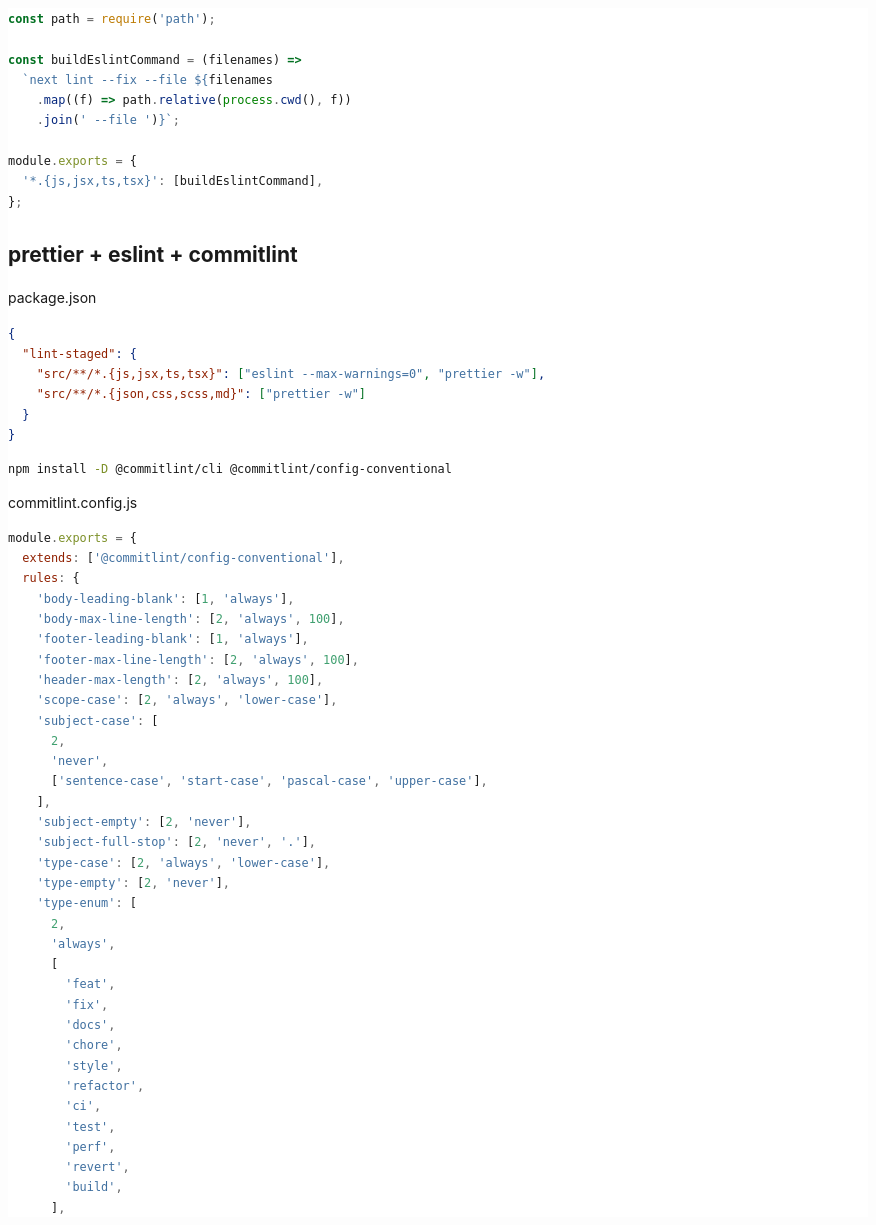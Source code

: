 ```js
const path = require('path');

const buildEslintCommand = (filenames) =>
  `next lint --fix --file ${filenames
    .map((f) => path.relative(process.cwd(), f))
    .join(' --file ')}`;

module.exports = {
  '*.{js,jsx,ts,tsx}': [buildEslintCommand],
};
```

## prettier + eslint + commitlint

package.json

```json
{
  "lint-staged": {
    "src/**/*.{js,jsx,ts,tsx}": ["eslint --max-warnings=0", "prettier -w"],
    "src/**/*.{json,css,scss,md}": ["prettier -w"]
  }
}
```

```bash
npm install -D @commitlint/cli @commitlint/config-conventional
```

commitlint.config.js

```js
module.exports = {
  extends: ['@commitlint/config-conventional'],
  rules: {
    'body-leading-blank': [1, 'always'],
    'body-max-line-length': [2, 'always', 100],
    'footer-leading-blank': [1, 'always'],
    'footer-max-line-length': [2, 'always', 100],
    'header-max-length': [2, 'always', 100],
    'scope-case': [2, 'always', 'lower-case'],
    'subject-case': [
      2,
      'never',
      ['sentence-case', 'start-case', 'pascal-case', 'upper-case'],
    ],
    'subject-empty': [2, 'never'],
    'subject-full-stop': [2, 'never', '.'],
    'type-case': [2, 'always', 'lower-case'],
    'type-empty': [2, 'never'],
    'type-enum': [
      2,
      'always',
      [
        'feat',
        'fix',
        'docs',
        'chore',
        'style',
        'refactor',
        'ci',
        'test',
        'perf',
        'revert',
        'build',
      ],
```